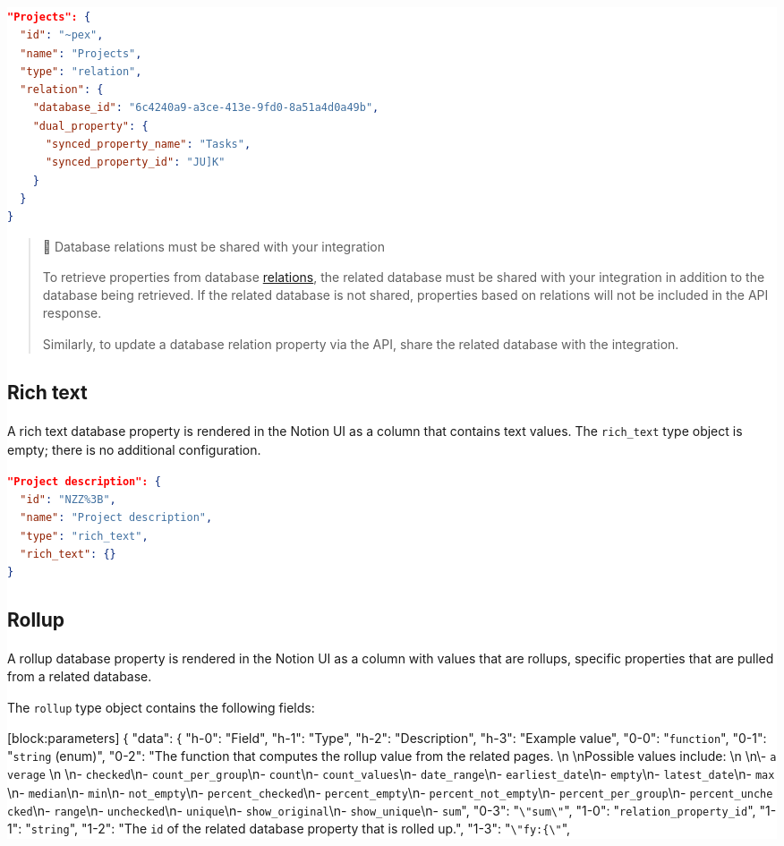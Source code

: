 
```json Example relation database property object
"Projects": {
  "id": "~pex",
  "name": "Projects",
  "type": "relation",
  "relation": {
    "database_id": "6c4240a9-a3ce-413e-9fd0-8a51a4d0a49b",
    "dual_property": {
      "synced_property_name": "Tasks",
      "synced_property_id": "JU]K"
    }
  }
}
```

> 📘 Database relations must be shared with your integration
>
> To retrieve properties from database [relations](https://www.notion.so/help/relations-and-rollups#what-is-a-database-relation), the related database must be shared with your integration in addition to the database being retrieved. If the related database is not shared, properties based on relations will not be included in the API response.
>
> Similarly, to update a database relation property via the API, share the related database with the integration.

## Rich text

A rich text database property is rendered in the Notion UI as a column that contains text values. The `rich_text` type object is empty; there is no additional configuration.

```json Example rich text database property object
"Project description": {
  "id": "NZZ%3B",
  "name": "Project description",
  "type": "rich_text",
  "rich_text": {}
}
```

## Rollup

A rollup database property is rendered in the Notion UI as a column with values that are rollups, specific properties that are pulled from a related database.

The `rollup` type object contains the following fields:

[block:parameters]
{
  "data": {
    "h-0": "Field",
    "h-1": "Type",
    "h-2": "Description",
    "h-3": "Example value",
    "0-0": "`function`",
    "0-1": "`string` (enum)",
    "0-2": "The function that computes the rollup value from the related pages.  \n  \nPossible values include:  \n  \n\\- `average`  \n  \n- `checked`\n- `count_per_group`\n- `count`\n- `count_values`\n- `date_range`\n- `earliest_date`\n- `empty`\n- `latest_date`\n- `max`\n- `median`\n- `min`\n- `not_empty`\n- `percent_checked`\n- `percent_empty`\n- `percent_not_empty`\n- `percent_per_group`\n- `percent_unchecked`\n- `range`\n- `unchecked`\n- `unique`\n- `show_original`\n- `show_unique`\n- `sum`",
    "0-3": "`\"sum\"`",
    "1-0": "`relation_property_id`",
    "1-1": "`string`",
    "1-2": "The `id` of the related database property that is rolled up.",
    "1-3": "`\"fy:{\"`",